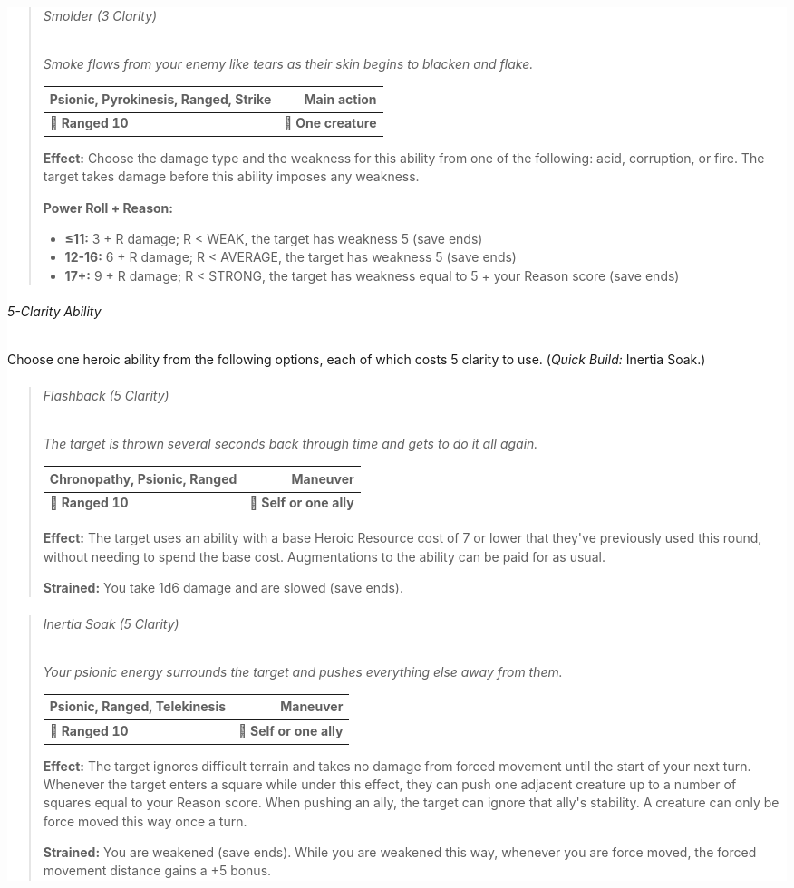 
> ###### Smolder (3 Clarity)
>
> *Smoke flows from your enemy like tears as their skin begins to blacken and flake.*
>
> | **Psionic, Pyrokinesis, Ranged, Strike** |     **Main action** |
> | ---------------------------------------- | ------------------: |
> | **📏 Ranged 10**                         | **🎯 One creature** |
>
> **Effect:** Choose the damage type and the weakness for this ability from one of the following: acid, corruption, or fire. The target takes damage before this ability imposes any weakness.
>
> **Power Roll + Reason:**
>
> - **≤11:** 3 + R damage; R < WEAK, the target has weakness 5 (save ends)
> - **12-16:** 6 + R damage; R < AVERAGE, the target has weakness 5 (save ends)
> - **17+:** 9 + R damage; R < STRONG, the target has weakness equal to 5 + your Reason score (save ends)

###### 5-Clarity Ability

Choose one heroic ability from the following options, each of which costs 5 clarity to use. (*Quick Build:* Inertia Soak.)


> ###### Flashback (5 Clarity)
>
> *The target is thrown several seconds back through time and gets to do it all again.*
>
> | **Chronopathy, Psionic, Ranged** |            **Maneuver** |
> | -------------------------------- | ----------------------: |
> | **📏 Ranged 10**                 | **🎯 Self or one ally** |
>
> **Effect:** The target uses an ability with a base Heroic Resource cost of 7 or lower that they've previously used this round, without needing to spend the base cost. Augmentations to the ability can be paid for as usual.
>
> **Strained:** You take 1d6 damage and are slowed (save ends).


> ###### Inertia Soak (5 Clarity)
>
> *Your psionic energy surrounds the target and pushes everything else away from them.*
>
> | **Psionic, Ranged, Telekinesis** |            **Maneuver** |
> | -------------------------------- | ----------------------: |
> | **📏 Ranged 10**                 | **🎯 Self or one ally** |
>
> **Effect:** The target ignores difficult terrain and takes no damage from forced movement until the start of your next turn. Whenever the target enters a square while under this effect, they can push one adjacent creature up to a number of squares equal to your Reason score. When pushing an ally, the target can ignore that ally's stability. A creature can only be force moved this way once a turn.
>
> **Strained:** You are weakened (save ends). While you are weakened this way, whenever you are force moved, the forced movement distance gains a +5 bonus.
